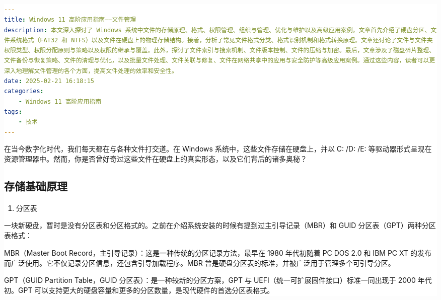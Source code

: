 ```yaml
---
title: Windows 11 高阶应用指南——文件管理
description: 本文深入探讨了 Windows 系统中文件的存储原理、格式、权限管理、组织与管理、优化与维护以及高级应用案例。文章首先介绍了硬盘分区、文件系统格式（FAT32 和 NTFS）以及文件在硬盘上的物理存储结构。接着，分析了常见文件格式分类、格式识别机制和格式转换原理。文章还讨论了文件与文件夹权限类型、权限分配原则与策略以及权限的继承与覆盖。此外，探讨了文件索引与搜索机制、文件版本控制、文件的压缩与加密。最后，文章涉及了磁盘碎片整理、文件备份与恢复策略、文件的清理与优化，以及批量文件处理、文件关联与修复、文件在网络共享中的应用与安全防护等高级应用案例。通过这些内容，读者可以更深入地理解文件管理的各个方面，提高文件处理的效率和安全性。
date: 2025-02-21 16:18:15
categories:
    - Windows 11 高阶应用指南
tags:
    - 技术
---
```


在当今数字化时代，我们每天都在与各种文件打交道。在 Windows 系统中，这些文件存储在硬盘上，并以 C: /D: /E: 等驱动器形式呈现在资源管理器中。然而，你是否曾好奇过这些文件在硬盘上的真实形态，以及它们背后的诸多奥秘？

## 存储基础原理

1. 分区表

一块新硬盘，暂时是没有分区表和分区格式的。之前在介绍系统安装的时候有提到过主引导记录（MBR）和 GUID 分区表（GPT）两种分区表格式：

MBR（Master Boot Record，主引导记录）：这是一种传统的分区记录方法，最早在 1980 年代初随着 PC DOS 2.0 和 IBM PC XT 的发布而广泛使用。它不仅记录分区信息，还包含引导加载程序。MBR 曾是硬盘分区表的标准，并被广泛用于管理多个可引导分区。

GPT（GUID Partition Table，GUID 分区表）：是一种较新的分区方案，GPT 与 UEFI（统一可扩展固件接口）标准一同出现于 2000 年代初。GPT 可以支持更大的硬盘容量和更多的分区数量，是现代硬件的首选分区表格式。
